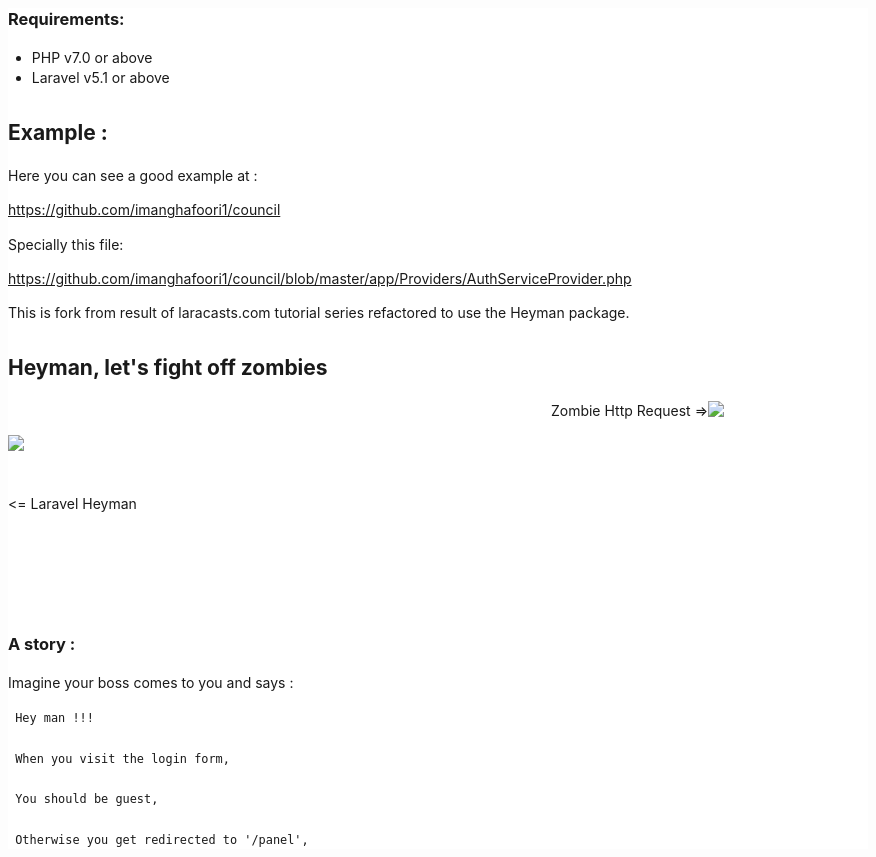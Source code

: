 ### Requirements:


- PHP v7.0 or above
- Laravel v5.1 or above


## Example : 

Here you can see a good example at :

https://github.com/imanghafoori1/council

Specially this file:

https://github.com/imanghafoori1/council/blob/master/app/Providers/AuthServiceProvider.php


This is fork from result of laracasts.com tutorial series refactored to use the Heyman package.


## Heyman, let's fight off zombies





<img align="right" src="https://user-images.githubusercontent.com/6961695/45443957-64cc3e00-b6db-11e8-9768-163e47f5a46c.jpg" width="160px">


<p align="right">
   Zombie Http Request =>
 </p>

<img align="left" src="https://user-images.githubusercontent.com/6961695/45444536-f7b9a800-b6dc-11e8-84c2-2b0eb224afdb.jpg" width="130px">

#

<br>

 <= Laravel Heyman   



<br>


<br>

<br>

<br>

### A story :

Imagine your boss comes to you and says :

```
 Hey man !!!
 
 When you visit the login form,
 
 You should be guest,
 
 Otherwise you get redirected to '/panel',
```
